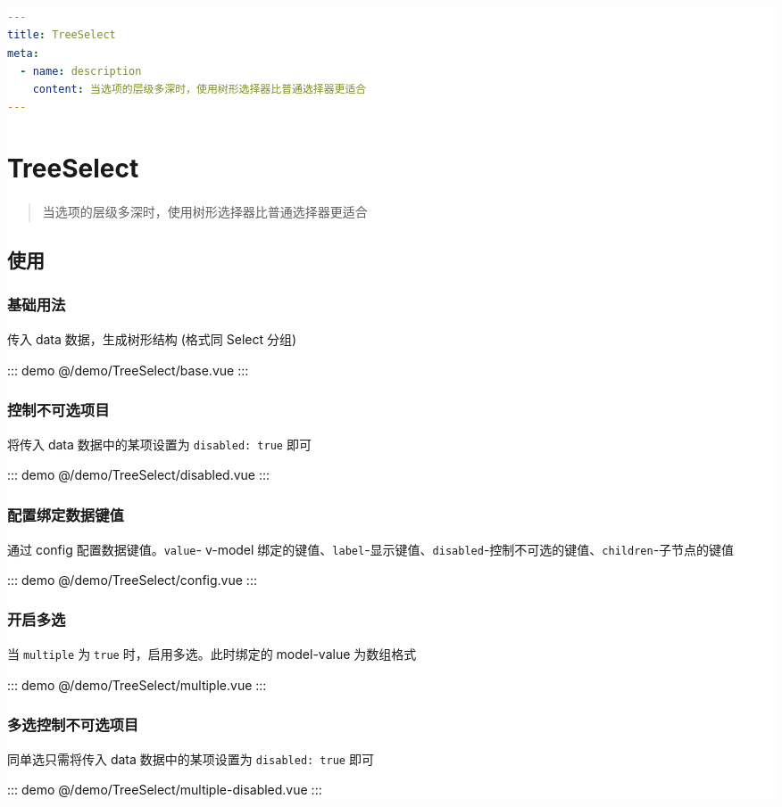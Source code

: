 ```yaml
---
title: TreeSelect
meta:
  - name: description
    content: 当选项的层级多深时，使用树形选择器比普通选择器更适合
---
```


# TreeSelect

> 当选项的层级多深时，使用树形选择器比普通选择器更适合

## 使用

### 基础用法

传入 data 数据，生成树形结构 (格式同 Select 分组)

::: demo
@/demo/TreeSelect/base.vue
:::

### 控制不可选项目

将传入 data 数据中的某项设置为 `disabled: true` 即可

::: demo
@/demo/TreeSelect/disabled.vue
:::

### 配置绑定数据键值

通过 config 配置数据键值。`value`- v-model 绑定的键值、`label`-显示键值、`disabled`-控制不可选的键值、`children`-子节点的键值

::: demo
@/demo/TreeSelect/config.vue
:::

### 开启多选

当 `multiple` 为 `true` 时，启用多选。此时绑定的 model-value 为数组格式

::: demo
@/demo/TreeSelect/multiple.vue
:::

### 多选控制不可选项目

同单选只需将传入 data 数据中的某项设置为 `disabled: true` 即可

::: demo
@/demo/TreeSelect/multiple-disabled.vue
:::
